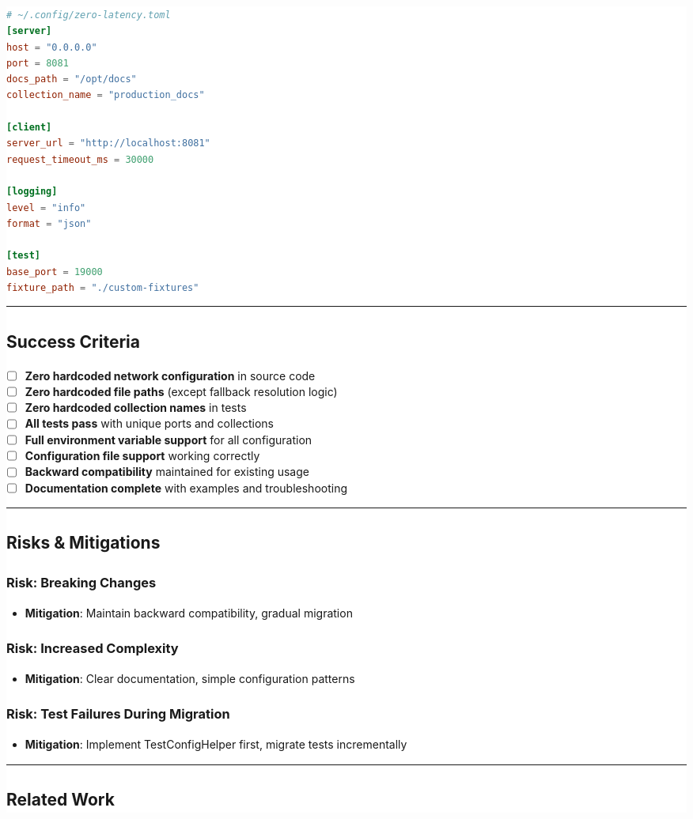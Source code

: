 ```toml
# ~/.config/zero-latency.toml
[server]
host = "0.0.0.0"
port = 8081
docs_path = "/opt/docs"
collection_name = "production_docs"

[client]
server_url = "http://localhost:8081"
request_timeout_ms = 30000

[logging]
level = "info"
format = "json"

[test]
base_port = 19000
fixture_path = "./custom-fixtures"
```

---

## Success Criteria

- [ ] **Zero hardcoded network configuration** in source code
- [ ] **Zero hardcoded file paths** (except fallback resolution logic)  
- [ ] **Zero hardcoded collection names** in tests
- [ ] **All tests pass** with unique ports and collections
- [ ] **Full environment variable support** for all configuration
- [ ] **Configuration file support** working correctly
- [ ] **Backward compatibility** maintained for existing usage
- [ ] **Documentation complete** with examples and troubleshooting

---

## Risks & Mitigations

### **Risk: Breaking Changes**
- **Mitigation**: Maintain backward compatibility, gradual migration

### **Risk: Increased Complexity**  
- **Mitigation**: Clear documentation, simple configuration patterns

### **Risk: Test Failures During Migration**
- **Mitigation**: Implement TestConfigHelper first, migrate tests incrementally

---

## Related Work
